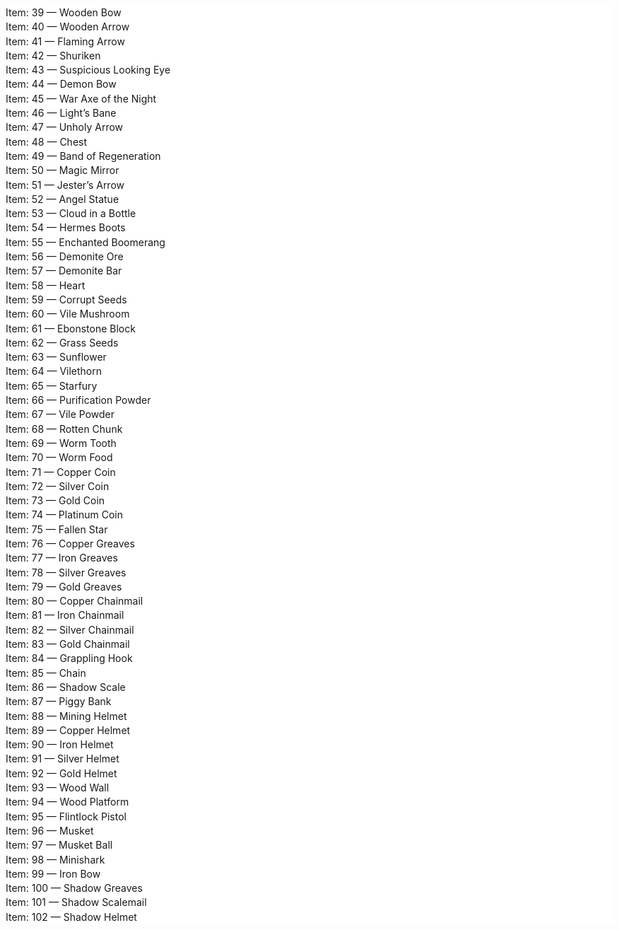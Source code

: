 Item: 39 — Wooden Bow	<br/>
Item: 40 — Wooden Arrow	<br/>
Item: 41 — Flaming Arrow	<br/>
Item: 42 — Shuriken	<br/>
Item: 43 — Suspicious Looking Eye	<br/>
Item: 44 — Demon Bow	<br/>
Item: 45 — War Axe of the Night	<br/>
Item: 46 — Light’s Bane	<br/>
Item: 47 — Unholy Arrow	<br/>
Item: 48 — Chest	<br/>
Item: 49 — Band of Regeneration	<br/>
Item: 50 — Magic Mirror	<br/>
Item: 51 — Jester’s Arrow	<br/>
Item: 52 — Angel Statue	<br/>
Item: 53 — Cloud in a Bottle	<br/>
Item: 54 — Hermes Boots	<br/>
Item: 55 — Enchanted Boomerang	<br/>
Item: 56 — Demonite Ore	<br/>
Item: 57 — Demonite Bar	<br/>
Item: 58 — Heart	<br/>
Item: 59 — Corrupt Seeds	<br/>
Item: 60 — Vile Mushroom	<br/>
Item: 61 — Ebonstone Block	<br/>
Item: 62 — Grass Seeds	<br/>
Item: 63 — Sunflower	<br/>
Item: 64 — Vilethorn	<br/>
Item: 65 — Starfury	<br/>
Item: 66 — Purification Powder	<br/>
Item: 67 — Vile Powder	<br/>
Item: 68 — Rotten Chunk	<br/>
Item: 69 — Worm Tooth	<br/>
Item: 70 — Worm Food	<br/>
Item: 71 — Copper Coin	<br/>
Item: 72 — Silver Coin	<br/>
Item: 73 — Gold Coin	<br/>
Item: 74 — Platinum Coin	<br/>
Item: 75 — Fallen Star	<br/>
Item: 76 — Copper Greaves	<br/>
Item: 77 — Iron Greaves	<br/>
Item: 78 — Silver Greaves	<br/>
Item: 79 — Gold Greaves	<br/>
Item: 80 — Copper Chainmail	<br/>
Item: 81 — Iron Chainmail	<br/>
Item: 82 — Silver Chainmail	<br/>
Item: 83 — Gold Chainmail	<br/>
Item: 84 — Grappling Hook	<br/>
Item: 85 — Chain	<br/>
Item: 86 — Shadow Scale	<br/>
Item: 87 — Piggy Bank	<br/>
Item: 88 — Mining Helmet	<br/>
Item: 89 — Copper Helmet	<br/>
Item: 90 — Iron Helmet	<br/>
Item: 91 — Silver Helmet	<br/>
Item: 92 — Gold Helmet	<br/>
Item: 93 — Wood Wall	<br/>
Item: 94 — Wood Platform	<br/>
Item: 95 — Flintlock Pistol	<br/>
Item: 96 — Musket	<br/>
Item: 97 — Musket Ball	<br/>
Item: 98 — Minishark	<br/>
Item: 99 — Iron Bow	<br/>
Item: 100 — Shadow Greaves	<br/>
Item: 101 — Shadow Scalemail	<br/>
Item: 102 — Shadow Helmet	<br/>